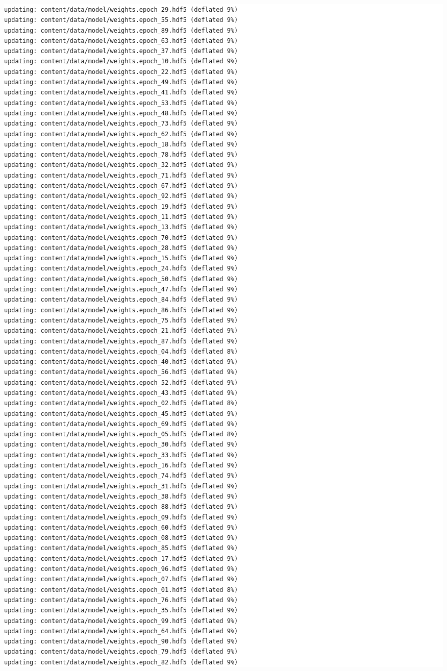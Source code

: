     updating: content/data/model/weights.epoch_29.hdf5 (deflated 9%)
    updating: content/data/model/weights.epoch_55.hdf5 (deflated 9%)
    updating: content/data/model/weights.epoch_89.hdf5 (deflated 9%)
    updating: content/data/model/weights.epoch_63.hdf5 (deflated 9%)
    updating: content/data/model/weights.epoch_37.hdf5 (deflated 9%)
    updating: content/data/model/weights.epoch_10.hdf5 (deflated 9%)
    updating: content/data/model/weights.epoch_22.hdf5 (deflated 9%)
    updating: content/data/model/weights.epoch_49.hdf5 (deflated 9%)
    updating: content/data/model/weights.epoch_41.hdf5 (deflated 9%)
    updating: content/data/model/weights.epoch_53.hdf5 (deflated 9%)
    updating: content/data/model/weights.epoch_48.hdf5 (deflated 9%)
    updating: content/data/model/weights.epoch_73.hdf5 (deflated 9%)
    updating: content/data/model/weights.epoch_62.hdf5 (deflated 9%)
    updating: content/data/model/weights.epoch_18.hdf5 (deflated 9%)
    updating: content/data/model/weights.epoch_78.hdf5 (deflated 9%)
    updating: content/data/model/weights.epoch_32.hdf5 (deflated 9%)
    updating: content/data/model/weights.epoch_71.hdf5 (deflated 9%)
    updating: content/data/model/weights.epoch_67.hdf5 (deflated 9%)
    updating: content/data/model/weights.epoch_92.hdf5 (deflated 9%)
    updating: content/data/model/weights.epoch_19.hdf5 (deflated 9%)
    updating: content/data/model/weights.epoch_11.hdf5 (deflated 9%)
    updating: content/data/model/weights.epoch_13.hdf5 (deflated 9%)
    updating: content/data/model/weights.epoch_70.hdf5 (deflated 9%)
    updating: content/data/model/weights.epoch_28.hdf5 (deflated 9%)
    updating: content/data/model/weights.epoch_15.hdf5 (deflated 9%)
    updating: content/data/model/weights.epoch_24.hdf5 (deflated 9%)
    updating: content/data/model/weights.epoch_50.hdf5 (deflated 9%)
    updating: content/data/model/weights.epoch_47.hdf5 (deflated 9%)
    updating: content/data/model/weights.epoch_84.hdf5 (deflated 9%)
    updating: content/data/model/weights.epoch_86.hdf5 (deflated 9%)
    updating: content/data/model/weights.epoch_75.hdf5 (deflated 9%)
    updating: content/data/model/weights.epoch_21.hdf5 (deflated 9%)
    updating: content/data/model/weights.epoch_87.hdf5 (deflated 9%)
    updating: content/data/model/weights.epoch_04.hdf5 (deflated 8%)
    updating: content/data/model/weights.epoch_40.hdf5 (deflated 9%)
    updating: content/data/model/weights.epoch_56.hdf5 (deflated 9%)
    updating: content/data/model/weights.epoch_52.hdf5 (deflated 9%)
    updating: content/data/model/weights.epoch_43.hdf5 (deflated 9%)
    updating: content/data/model/weights.epoch_02.hdf5 (deflated 8%)
    updating: content/data/model/weights.epoch_45.hdf5 (deflated 9%)
    updating: content/data/model/weights.epoch_69.hdf5 (deflated 9%)
    updating: content/data/model/weights.epoch_05.hdf5 (deflated 8%)
    updating: content/data/model/weights.epoch_30.hdf5 (deflated 9%)
    updating: content/data/model/weights.epoch_33.hdf5 (deflated 9%)
    updating: content/data/model/weights.epoch_16.hdf5 (deflated 9%)
    updating: content/data/model/weights.epoch_74.hdf5 (deflated 9%)
    updating: content/data/model/weights.epoch_31.hdf5 (deflated 9%)
    updating: content/data/model/weights.epoch_38.hdf5 (deflated 9%)
    updating: content/data/model/weights.epoch_88.hdf5 (deflated 9%)
    updating: content/data/model/weights.epoch_09.hdf5 (deflated 9%)
    updating: content/data/model/weights.epoch_60.hdf5 (deflated 9%)
    updating: content/data/model/weights.epoch_08.hdf5 (deflated 9%)
    updating: content/data/model/weights.epoch_85.hdf5 (deflated 9%)
    updating: content/data/model/weights.epoch_17.hdf5 (deflated 9%)
    updating: content/data/model/weights.epoch_96.hdf5 (deflated 9%)
    updating: content/data/model/weights.epoch_07.hdf5 (deflated 9%)
    updating: content/data/model/weights.epoch_01.hdf5 (deflated 8%)
    updating: content/data/model/weights.epoch_76.hdf5 (deflated 9%)
    updating: content/data/model/weights.epoch_35.hdf5 (deflated 9%)
    updating: content/data/model/weights.epoch_99.hdf5 (deflated 9%)
    updating: content/data/model/weights.epoch_64.hdf5 (deflated 9%)
    updating: content/data/model/weights.epoch_90.hdf5 (deflated 9%)
    updating: content/data/model/weights.epoch_79.hdf5 (deflated 9%)
    updating: content/data/model/weights.epoch_82.hdf5 (deflated 9%)
